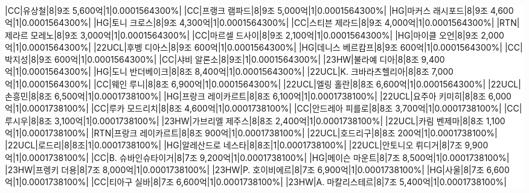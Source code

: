 |CC|유상철|8|9조 5,600억|1|0.0001564300%|
|CC|프랭크 램파드|8|9조 5,000억|1|0.0001564300%|
|HG|마커스 래시포드|8|9조 4,600억|1|0.0001564300%|
|HG|토니 크로스|8|9조 4,300억|1|0.0001564300%|
|CC|스티븐 제라드|8|9조 4,000억|1|0.0001564300%|
|RTN|제라르 모레노|8|9조 3,000억|1|0.0001564300%|
|CC|마르셀 드사이|8|9조 2,100억|1|0.0001564300%|
|HG|마이클 오언|8|9조 2,000억|1|0.0001564300%|
|22UCL|후벵 디아스|8|9조 600억|1|0.0001564300%|
|HG|데니스 베르캄프|8|9조 600억|1|0.0001564300%|
|CC|박지성|8|9조 600억|1|0.0001564300%|
|CC|샤비 알론소|8|9조|1|0.0001564300%|
|23HW|불라예 디아|8|8조 9,400억|1|0.0001564300%|
|HG|도니 반더베이크|8|8조 8,400억|1|0.0001564300%|
|22UCL|K. 크바라츠헬리아|8|8조 7,000억|1|0.0001564300%|
|CC|웨인 루니|8|8조 6,900억|1|0.0001564300%|
|22UCL|엘링 홀란|8|8조 6,600억|1|0.0001564300%|
|22UCL|손흥민|8|8조 6,500억|1|0.0001738100%|
|HG|프랑크 레이카르트|8|8조 6,100억|1|0.0001738100%|
|22UCL|요주아 키미히|8|8조 6,000억|1|0.0001738100%|
|CC|루카 모드리치|8|8조 4,600억|1|0.0001738100%|
|CC|안드레아 피를로|8|8조 3,700억|1|0.0001738100%|
|CC|루시우|8|8조 3,100억|1|0.0001738100%|
|23HW|가브리엘 제주스|8|8조 2,400억|1|0.0001738100%|
|22UCL|카림 벤제마|8|8조 1,100억|1|0.0001738100%|
|RTN|프랑크 레이카르트|8|8조 900억|1|0.0001738100%|
|22UCL|호드리구|8|8조 200억|1|0.0001738100%|
|22UCL|로드리|8|8조|1|0.0001738100%|
|HG|알레산드로 네스타|8|8조|1|0.0001738100%|
|22UCL|안토니오 뤼디거|8|7조 9,900억|1|0.0001738100%|
|CC|B. 슈바인슈타이거|8|7조 9,200억|1|0.0001738100%|
|HG|메이슨 마운트|8|7조 8,500억|1|0.0001738100%|
|23HW|프렝키 더용|8|7조 8,000억|1|0.0001738100%|
|23HW|P. 호이비에르|8|7조 6,900억|1|0.0001738100%|
|HG|사울|8|7조 6,600억|1|0.0001738100%|
|CC|티아구 실바|8|7조 6,600억|1|0.0001738100%|
|23HW|A. 마칼리스테르|8|7조 5,400억|1|0.0001738100%|